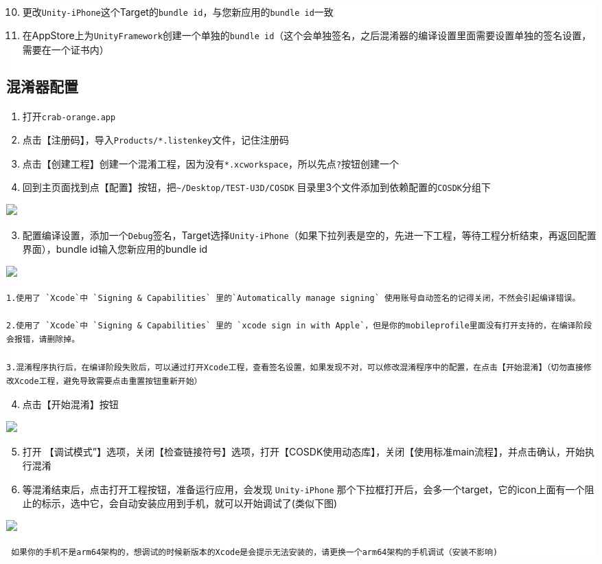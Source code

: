 10. 更改`Unity-iPhone`这个Target的`bundle id`，与您新应用的`bundle id`一致

11. 在AppStore上为`UnityFramework`创建一个单独的`bundle id`（这个会单独签名，之后混淆器的编译设置里面需要设置单独的签名设置，需要在一个证书内）

## 混淆器配置
1. 打开`crab-orange.app`

2. 点击【注册码】，导入`Products/*.listenkey`文件，记住注册码

3. 点击【创建工程】创建一个混淆工程，因为没有`*.xcworkspace`，所以先点`?`按钮创建一个

4. 回到主页面找到点【配置】按钮，把`~/Desktop/TEST-U3D/COSDK` 目录里3个文件添加到依赖配置的`COSDK`分组下
>
<img src="https://outtable.github.io/9live/assets/images/snapshots/snapshot-5.png" width="90%">

3. 配置编译设置，添加一个`Debug`签名，Target选择`Unity-iPhone`（如果下拉列表是空的，先进一下工程，等待工程分析结束，再返回配置界面），bundle id输入您新应用的bundle id
>
<img src="https://outtable.github.io/9live/assets/images/snapshots/snapshot-11.png" width="90%">

```warning
1.使用了 `Xcode`中 `Signing & Capabilities` 里的`Automatically manage signing` 使用账号自动签名的记得关闭，不然会引起编译错误。

2.使用了 `Xcode`中 `Signing & Capabilities` 里的 `xcode sign in with Apple`，但是你的mobileprofile里面没有打开支持的，在编译阶段会报错，请删除掉。

3.混淆程序执行后，在编译阶段失败后，可以通过打开Xcode工程，查看签名设置，如果发现不对，可以修改混淆程序中的配置，在点击【开始混淆】（切勿直接修改Xcode工程，避免导致需要点击重置按钮重新开始）
```

4. 点击【开始混淆】按钮
>
<img src="https://outtable.github.io/9live/assets/images/snapshots/snapshot-26.png" width="90%">

5. 打开 【调试模式”】选项，关闭【检查链接符号】选项，打开【COSDK使用动态库】，关闭【使用标准main流程】，并点击确认，开始执行混淆

6. 等混淆结束后，点击打开工程按钮，准备运行应用，会发现 `Unity-iPhone` 那个下拉框打开后，会多一个target，它的icon上面有一个阻止的标示，选中它，会自动安装应用到手机，就可以开始调试了(类似下图)
>
<img src="https://outtable.github.io/9live/assets/images/snapshots/snapshot-8.png" width="80%">

```tip
 如果你的手机不是arm64架构的，想调试的时候新版本的Xcode是会提示无法安装的，请更换一个arm64架构的手机调试（安装不影响)
```